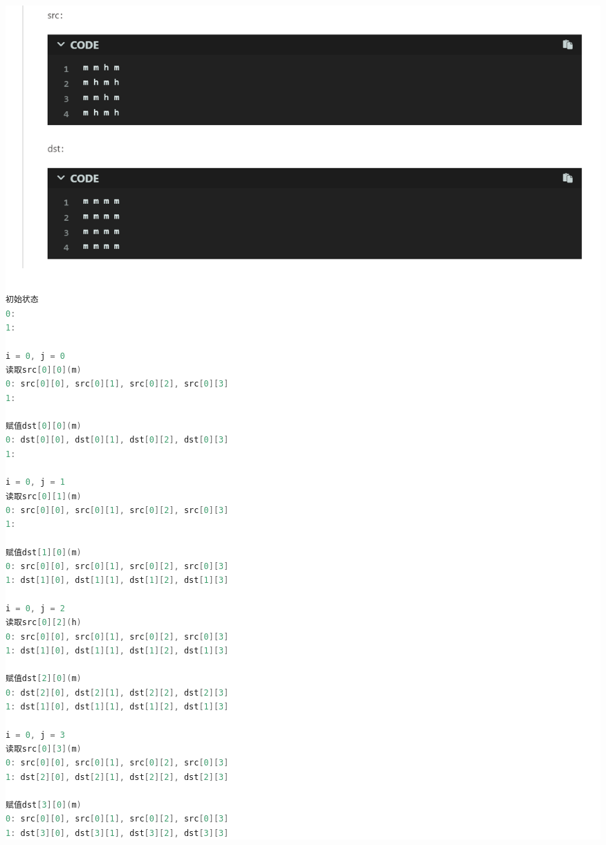 > ![image.png](./_Caches_Optimization.assets/20231024_0933026915.png)

```c

初始状态
0:
1:

i = 0, j = 0
读取src[0][0](m)
0: src[0][0], src[0][1], src[0][2], src[0][3]
1:

赋值dst[0][0](m)
0: dst[0][0], dst[0][1], dst[0][2], dst[0][3]
1:

i = 0, j = 1
读取src[0][1](m)
0: src[0][0], src[0][1], src[0][2], src[0][3]
1:

赋值dst[1][0](m)
0: src[0][0], src[0][1], src[0][2], src[0][3]
1: dst[1][0], dst[1][1], dst[1][2], dst[1][3]

i = 0, j = 2
读取src[0][2](h)
0: src[0][0], src[0][1], src[0][2], src[0][3]
1: dst[1][0], dst[1][1], dst[1][2], dst[1][3]

赋值dst[2][0](m)
0: dst[2][0], dst[2][1], dst[2][2], dst[2][3]
1: dst[1][0], dst[1][1], dst[1][2], dst[1][3]

i = 0, j = 3
读取src[0][3](m)
0: src[0][0], src[0][1], src[0][2], src[0][3]
1: dst[2][0], dst[2][1], dst[2][2], dst[2][3]

赋值dst[3][0](m)
0: src[0][0], src[0][1], src[0][2], src[0][3]
1: dst[3][0], dst[3][1], dst[3][2], dst[3][3]
```